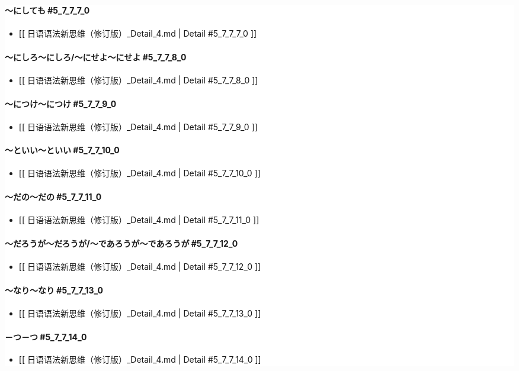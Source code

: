 
#### ～にしても #5_7_7_7_0
* [[ 日语语法新思维（修订版）_Detail_4.md | Detail #5_7_7_7_0 ]]


#### ～にしろ～にしろ/～にせよ～にせよ #5_7_7_8_0
* [[ 日语语法新思维（修订版）_Detail_4.md | Detail #5_7_7_8_0 ]]


#### ～につけ～につけ #5_7_7_9_0
* [[ 日语语法新思维（修订版）_Detail_4.md | Detail #5_7_7_9_0 ]]


#### ～といい～といい #5_7_7_10_0
* [[ 日语语法新思维（修订版）_Detail_4.md | Detail #5_7_7_10_0 ]]


#### ～だの～だの #5_7_7_11_0
* [[ 日语语法新思维（修订版）_Detail_4.md | Detail #5_7_7_11_0 ]]


#### ～だろうが～だろうが/～であろうが～であろうが #5_7_7_12_0
* [[ 日语语法新思维（修订版）_Detail_4.md | Detail #5_7_7_12_0 ]]


#### ～なり～なり #5_7_7_13_0
* [[ 日语语法新思维（修订版）_Detail_4.md | Detail #5_7_7_13_0 ]]


#### －つ－つ #5_7_7_14_0
* [[ 日语语法新思维（修订版）_Detail_4.md | Detail #5_7_7_14_0 ]]
